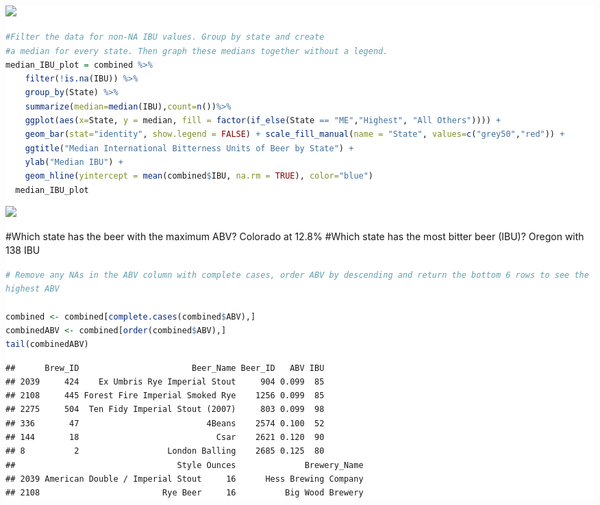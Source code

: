 ![](Rachel-and-Santi--Rmarkdown-file_files/figure-gfm/unnamed-chunk-4-1.png)

``` r
#Filter the data for non-NA IBU values. Group by state and create
#a median for every state. Then graph these medians together without a legend.
median_IBU_plot = combined %>%
    filter(!is.na(IBU)) %>%
    group_by(State) %>%
    summarize(median=median(IBU),count=n())%>%
    ggplot(aes(x=State, y = median, fill = factor(if_else(State == "ME","Highest", "All Others")))) + 
    geom_bar(stat="identity", show.legend = FALSE) + scale_fill_manual(name = "State", values=c("grey50","red")) + 
    ggtitle("Median International Bitterness Units of Beer by State") +
    ylab("Median IBU") + 
    geom_hline(yintercept = mean(combined$IBU, na.rm = TRUE), color="blue")
  median_IBU_plot
```

![](Rachel-and-Santi--Rmarkdown-file_files/figure-gfm/unnamed-chunk-4-2.png)

\#Which state has the beer with the maximum ABV? Colorado at 12.8%
\#Which state has the most bitter beer (IBU)? Oregon with 138 IBU

``` r
# Remove any NAs in the ABV column with complete cases, order ABV by descending and return the bottom 6 rows to see the highest ABV

combined <- combined[complete.cases(combined$ABV),]
combinedABV <- combined[order(combined$ABV),]
tail(combinedABV)
```

    ##      Brew_ID                       Beer_Name Beer_ID   ABV IBU
    ## 2039     424    Ex Umbris Rye Imperial Stout     904 0.099  85
    ## 2108     445 Forest Fire Imperial Smoked Rye    1256 0.099  85
    ## 2275     504  Ten Fidy Imperial Stout (2007)     803 0.099  98
    ## 336       47                          4Beans    2574 0.100  52
    ## 144       18                            Csar    2621 0.120  90
    ## 8          2                  London Balling    2685 0.125  80
    ##                                 Style Ounces              Brewery_Name
    ## 2039 American Double / Imperial Stout     16      Hess Brewing Company
    ## 2108                         Rye Beer     16          Big Wood Brewery